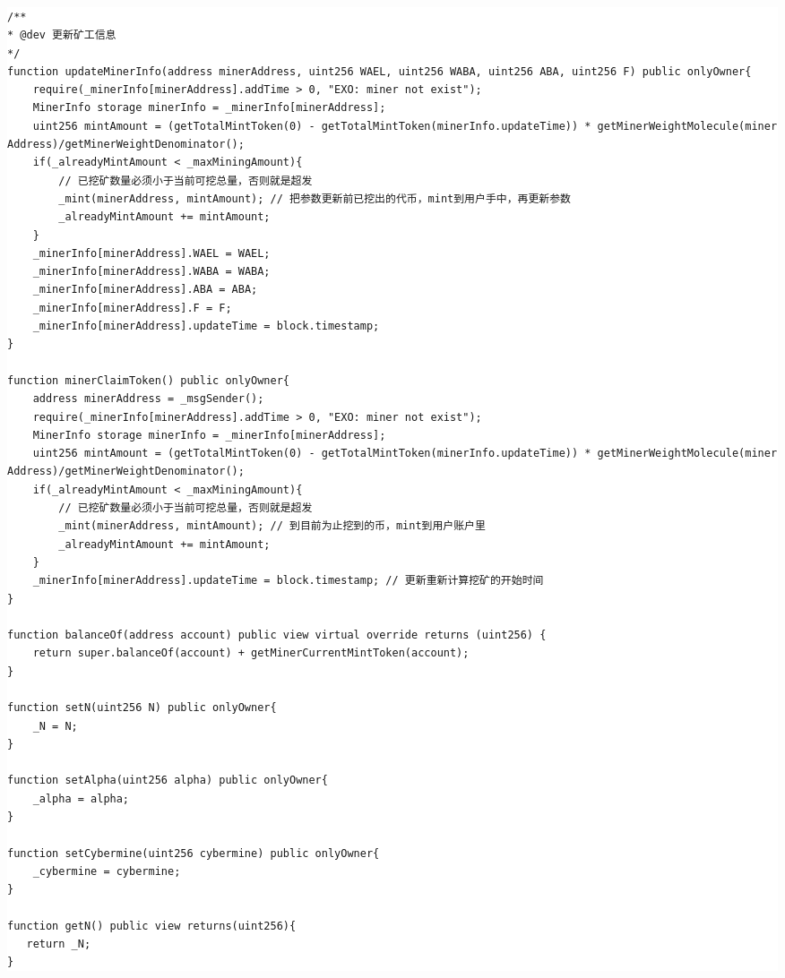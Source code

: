     /**
    * @dev 更新矿工信息
    */
    function updateMinerInfo(address minerAddress, uint256 WAEL, uint256 WABA, uint256 ABA, uint256 F) public onlyOwner{
        require(_minerInfo[minerAddress].addTime > 0, "EXO: miner not exist");
        MinerInfo storage minerInfo = _minerInfo[minerAddress];
        uint256 mintAmount = (getTotalMintToken(0) - getTotalMintToken(minerInfo.updateTime)) * getMinerWeightMolecule(minerAddress)/getMinerWeightDenominator();
        if(_alreadyMintAmount < _maxMiningAmount){
            // 已挖矿数量必须小于当前可挖总量，否则就是超发
            _mint(minerAddress, mintAmount); // 把参数更新前已挖出的代币，mint到用户手中，再更新参数
            _alreadyMintAmount += mintAmount;
        }
        _minerInfo[minerAddress].WAEL = WAEL; 
        _minerInfo[minerAddress].WABA = WABA;
        _minerInfo[minerAddress].ABA = ABA;
        _minerInfo[minerAddress].F = F;
        _minerInfo[minerAddress].updateTime = block.timestamp;
    }

    function minerClaimToken() public onlyOwner{
        address minerAddress = _msgSender();  
        require(_minerInfo[minerAddress].addTime > 0, "EXO: miner not exist");
        MinerInfo storage minerInfo = _minerInfo[minerAddress];
        uint256 mintAmount = (getTotalMintToken(0) - getTotalMintToken(minerInfo.updateTime)) * getMinerWeightMolecule(minerAddress)/getMinerWeightDenominator();
        if(_alreadyMintAmount < _maxMiningAmount){
            // 已挖矿数量必须小于当前可挖总量，否则就是超发
            _mint(minerAddress, mintAmount); // 到目前为止挖到的币，mint到用户账户里
            _alreadyMintAmount += mintAmount;
        }
        _minerInfo[minerAddress].updateTime = block.timestamp; // 更新重新计算挖矿的开始时间
    }

    function balanceOf(address account) public view virtual override returns (uint256) {
        return super.balanceOf(account) + getMinerCurrentMintToken(account);
    }

    function setN(uint256 N) public onlyOwner{
        _N = N;
    }
    
    function setAlpha(uint256 alpha) public onlyOwner{
        _alpha = alpha;
    }
    
    function setCybermine(uint256 cybermine) public onlyOwner{
        _cybermine = cybermine;
    }    

    function getN() public view returns(uint256){
       return _N;
    }
    